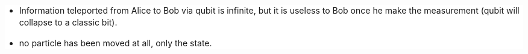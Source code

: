 -   Information teleported from Alice to Bob via qubit is infinite, but
    it is useless to Bob once he make the measurement (qubit will
    collapse to a classic bit).

-   no particle has been moved at all, only the state.



[^1]: [Caesar Cipher](https://en.wikipedia.org/wiki/Caesar_cipher)

[^2]: [One-time pad](https://en.wikipedia.org/wiki/One-time_pad)

[^3]: The eavesdropper may infer part of the original message from the
    multiple intercepted ciphertext if the key is reused because
    $E_1\oplus E_2=(T_1\oplus K)\oplus (T_2\oplus K)=T_1\oplus K\oplus K\oplus T_2=T_1\oplus T_2$
